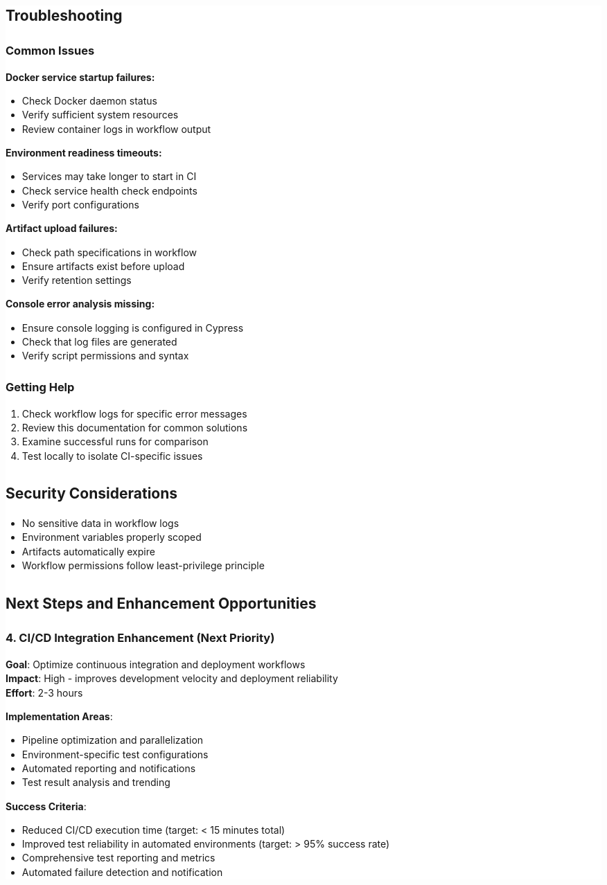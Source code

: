 ## Troubleshooting

### Common Issues

**Docker service startup failures:**
- Check Docker daemon status
- Verify sufficient system resources
- Review container logs in workflow output

**Environment readiness timeouts:**
- Services may take longer to start in CI
- Check service health check endpoints
- Verify port configurations

**Artifact upload failures:**
- Check path specifications in workflow
- Ensure artifacts exist before upload
- Verify retention settings

**Console error analysis missing:**
- Ensure console logging is configured in Cypress
- Check that log files are generated
- Verify script permissions and syntax

### Getting Help

1. Check workflow logs for specific error messages
2. Review this documentation for common solutions
3. Examine successful runs for comparison
4. Test locally to isolate CI-specific issues

## Security Considerations

- No sensitive data in workflow logs
- Environment variables properly scoped
- Artifacts automatically expire
- Workflow permissions follow least-privilege principle

## Next Steps and Enhancement Opportunities

### 4. CI/CD Integration Enhancement (Next Priority)
**Goal**: Optimize continuous integration and deployment workflows  
**Impact**: High - improves development velocity and deployment reliability  
**Effort**: 2-3 hours

**Implementation Areas**:
- Pipeline optimization and parallelization
- Environment-specific test configurations  
- Automated reporting and notifications
- Test result analysis and trending

**Success Criteria**:
- Reduced CI/CD execution time (target: < 15 minutes total)
- Improved test reliability in automated environments (target: > 95% success rate)
- Comprehensive test reporting and metrics
- Automated failure detection and notification
